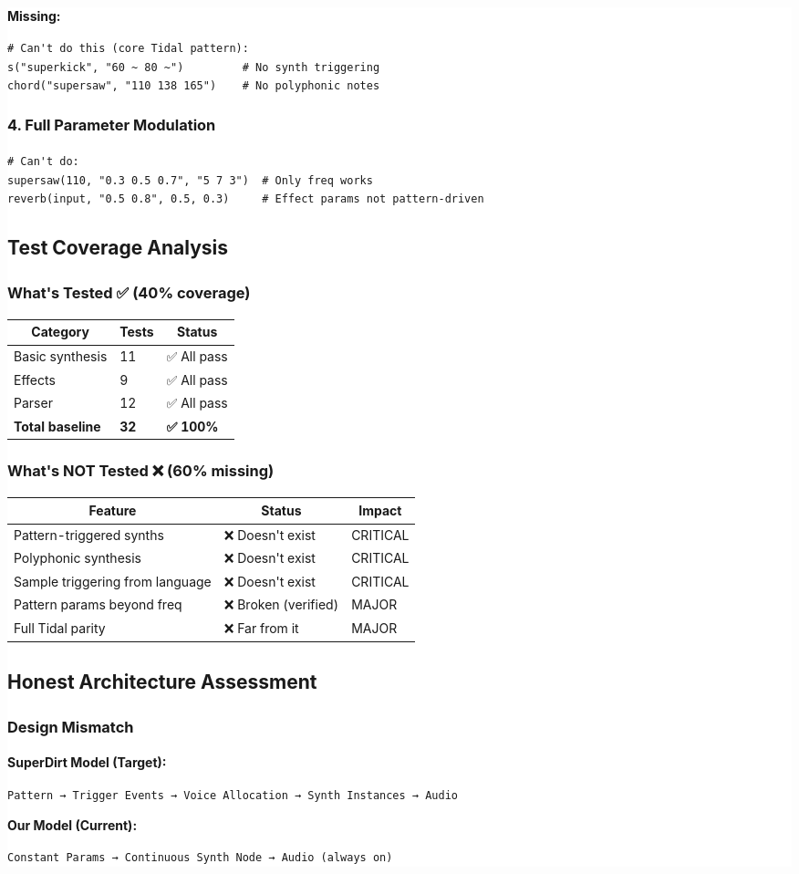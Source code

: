 **Missing:**
```phonon
# Can't do this (core Tidal pattern):
s("superkick", "60 ~ 80 ~")         # No synth triggering
chord("supersaw", "110 138 165")    # No polyphonic notes
```

### 4. Full Parameter Modulation

```phonon
# Can't do:
supersaw(110, "0.3 0.5 0.7", "5 7 3")  # Only freq works
reverb(input, "0.5 0.8", 0.5, 0.3)     # Effect params not pattern-driven
```

## Test Coverage Analysis

### What's Tested ✅ (40% coverage)

| Category | Tests | Status |
|----------|-------|--------|
| Basic synthesis | 11 | ✅ All pass |
| Effects | 9 | ✅ All pass |
| Parser | 12 | ✅ All pass |
| **Total baseline** | **32** | **✅ 100%** |

### What's NOT Tested ❌ (60% missing)

| Feature | Status | Impact |
|---------|--------|--------|
| Pattern-triggered synths | ❌ Doesn't exist | CRITICAL |
| Polyphonic synthesis | ❌ Doesn't exist | CRITICAL |
| Sample triggering from language | ❌ Doesn't exist | CRITICAL |
| Pattern params beyond freq | ❌ Broken (verified) | MAJOR |
| Full Tidal parity | ❌ Far from it | MAJOR |

## Honest Architecture Assessment

### Design Mismatch

**SuperDirt Model (Target):**
```
Pattern → Trigger Events → Voice Allocation → Synth Instances → Audio
```

**Our Model (Current):**
```
Constant Params → Continuous Synth Node → Audio (always on)
```
